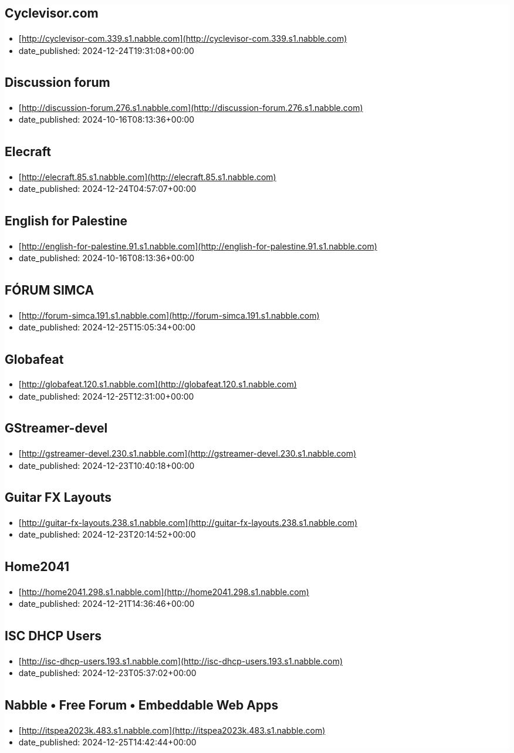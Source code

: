  ## Cyclevisor.com
 - [http://cyclevisor-com.339.s1.nabble.com](http://cyclevisor-com.339.s1.nabble.com)
 - date_published: 2024-12-24T19:31:08+00:00

 ## Discussion forum
 - [http://discussion-forum.276.s1.nabble.com](http://discussion-forum.276.s1.nabble.com)
 - date_published: 2024-10-16T08:13:36+00:00

 ## Elecraft
 - [http://elecraft.85.s1.nabble.com](http://elecraft.85.s1.nabble.com)
 - date_published: 2024-12-24T04:57:07+00:00

 ## English for Palestine
 - [http://english-for-palestine.91.s1.nabble.com](http://english-for-palestine.91.s1.nabble.com)
 - date_published: 2024-10-16T08:13:36+00:00

 ## FÓRUM SIMCA
 - [http://forum-simca.191.s1.nabble.com](http://forum-simca.191.s1.nabble.com)
 - date_published: 2024-12-25T15:05:34+00:00

 ## Globafeat
 - [http://globafeat.120.s1.nabble.com](http://globafeat.120.s1.nabble.com)
 - date_published: 2024-12-25T12:31:00+00:00

 ## GStreamer-devel
 - [http://gstreamer-devel.230.s1.nabble.com](http://gstreamer-devel.230.s1.nabble.com)
 - date_published: 2024-12-23T10:40:18+00:00

 ## Guitar FX Layouts
 - [http://guitar-fx-layouts.238.s1.nabble.com](http://guitar-fx-layouts.238.s1.nabble.com)
 - date_published: 2024-12-23T20:14:52+00:00

 ## Home2041
 - [http://home2041.298.s1.nabble.com](http://home2041.298.s1.nabble.com)
 - date_published: 2024-12-21T14:36:46+00:00

 ## ISC DHCP Users
 - [http://isc-dhcp-users.193.s1.nabble.com](http://isc-dhcp-users.193.s1.nabble.com)
 - date_published: 2024-12-23T05:37:02+00:00

 ## Nabble • Free Forum • Embeddable Web Apps
 - [http://itspea2023k.483.s1.nabble.com](http://itspea2023k.483.s1.nabble.com)
 - date_published: 2024-12-25T14:42:44+00:00
